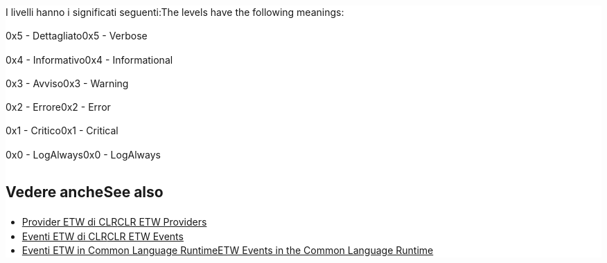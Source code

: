  <span data-ttu-id="cb4f1-238">I livelli hanno i significati seguenti:</span><span class="sxs-lookup"><span data-stu-id="cb4f1-238">The levels have the following meanings:</span></span>  
  
 <span data-ttu-id="cb4f1-239">0x5 - Dettagliato</span><span class="sxs-lookup"><span data-stu-id="cb4f1-239">0x5 - Verbose</span></span>  
  
 <span data-ttu-id="cb4f1-240">0x4 - Informativo</span><span class="sxs-lookup"><span data-stu-id="cb4f1-240">0x4 - Informational</span></span>  
  
 <span data-ttu-id="cb4f1-241">0x3 - Avviso</span><span class="sxs-lookup"><span data-stu-id="cb4f1-241">0x3 - Warning</span></span>  
  
 <span data-ttu-id="cb4f1-242">0x2 - Errore</span><span class="sxs-lookup"><span data-stu-id="cb4f1-242">0x2 - Error</span></span>  
  
 <span data-ttu-id="cb4f1-243">0x1 - Critico</span><span class="sxs-lookup"><span data-stu-id="cb4f1-243">0x1 - Critical</span></span>  
  
 <span data-ttu-id="cb4f1-244">0x0 - LogAlways</span><span class="sxs-lookup"><span data-stu-id="cb4f1-244">0x0 - LogAlways</span></span>  
  
## <a name="see-also"></a><span data-ttu-id="cb4f1-245">Vedere anche</span><span class="sxs-lookup"><span data-stu-id="cb4f1-245">See also</span></span>

- [<span data-ttu-id="cb4f1-246">Provider ETW di CLR</span><span class="sxs-lookup"><span data-stu-id="cb4f1-246">CLR ETW Providers</span></span>](clr-etw-providers.md)
- [<span data-ttu-id="cb4f1-247">Eventi ETW di CLR</span><span class="sxs-lookup"><span data-stu-id="cb4f1-247">CLR ETW Events</span></span>](clr-etw-events.md)
- [<span data-ttu-id="cb4f1-248">Eventi ETW in Common Language Runtime</span><span class="sxs-lookup"><span data-stu-id="cb4f1-248">ETW Events in the Common Language Runtime</span></span>](etw-events-in-the-common-language-runtime.md)
